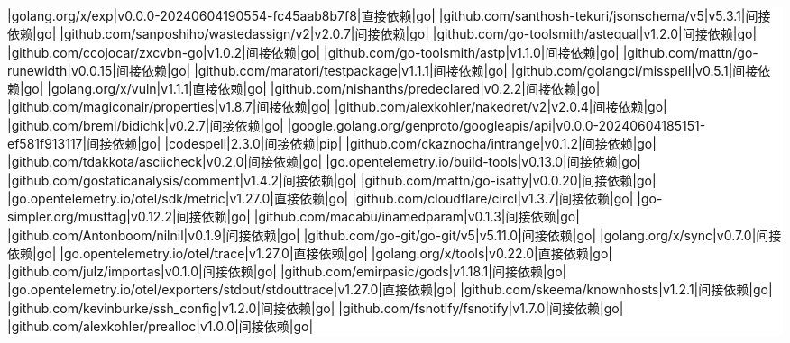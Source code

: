 |golang.org/x/exp|v0.0.0-20240604190554-fc45aab8b7f8|直接依赖|go|
|github.com/santhosh-tekuri/jsonschema/v5|v5.3.1|间接依赖|go|
|github.com/sanposhiho/wastedassign/v2|v2.0.7|间接依赖|go|
|github.com/go-toolsmith/astequal|v1.2.0|间接依赖|go|
|github.com/ccojocar/zxcvbn-go|v1.0.2|间接依赖|go|
|github.com/go-toolsmith/astp|v1.1.0|间接依赖|go|
|github.com/mattn/go-runewidth|v0.0.15|间接依赖|go|
|github.com/maratori/testpackage|v1.1.1|间接依赖|go|
|github.com/golangci/misspell|v0.5.1|间接依赖|go|
|golang.org/x/vuln|v1.1.1|直接依赖|go|
|github.com/nishanths/predeclared|v0.2.2|间接依赖|go|
|github.com/magiconair/properties|v1.8.7|间接依赖|go|
|github.com/alexkohler/nakedret/v2|v2.0.4|间接依赖|go|
|github.com/breml/bidichk|v0.2.7|间接依赖|go|
|google.golang.org/genproto/googleapis/api|v0.0.0-20240604185151-ef581f913117|间接依赖|go|
|codespell|2.3.0|间接依赖|pip|
|github.com/ckaznocha/intrange|v0.1.2|间接依赖|go|
|github.com/tdakkota/asciicheck|v0.2.0|间接依赖|go|
|go.opentelemetry.io/build-tools|v0.13.0|间接依赖|go|
|github.com/gostaticanalysis/comment|v1.4.2|间接依赖|go|
|github.com/mattn/go-isatty|v0.0.20|间接依赖|go|
|go.opentelemetry.io/otel/sdk/metric|v1.27.0|直接依赖|go|
|github.com/cloudflare/circl|v1.3.7|间接依赖|go|
|go-simpler.org/musttag|v0.12.2|间接依赖|go|
|github.com/macabu/inamedparam|v0.1.3|间接依赖|go|
|github.com/Antonboom/nilnil|v0.1.9|间接依赖|go|
|github.com/go-git/go-git/v5|v5.11.0|间接依赖|go|
|golang.org/x/sync|v0.7.0|间接依赖|go|
|go.opentelemetry.io/otel/trace|v1.27.0|直接依赖|go|
|golang.org/x/tools|v0.22.0|直接依赖|go|
|github.com/julz/importas|v0.1.0|间接依赖|go|
|github.com/emirpasic/gods|v1.18.1|间接依赖|go|
|go.opentelemetry.io/otel/exporters/stdout/stdouttrace|v1.27.0|直接依赖|go|
|github.com/skeema/knownhosts|v1.2.1|间接依赖|go|
|github.com/kevinburke/ssh_config|v1.2.0|间接依赖|go|
|github.com/fsnotify/fsnotify|v1.7.0|间接依赖|go|
|github.com/alexkohler/prealloc|v1.0.0|间接依赖|go|